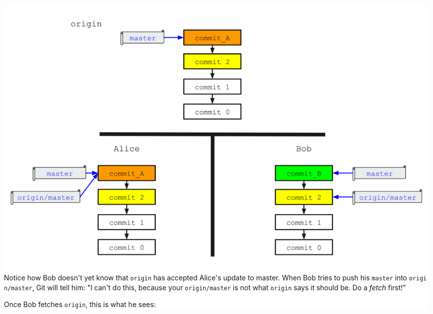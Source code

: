 ![alice_won](alice_won.svg)

Notice how Bob doesn't yet know that `origin` has accepted Alice's update to
master. When Bob tries to push his `master` into `origin/master`, Git will tell
him: "I can't do this, because your `origin/master` is not what `origin` says
it should be. Do a *fetch* first!"

Once Bob fetches `origin`, this is what he sees:
